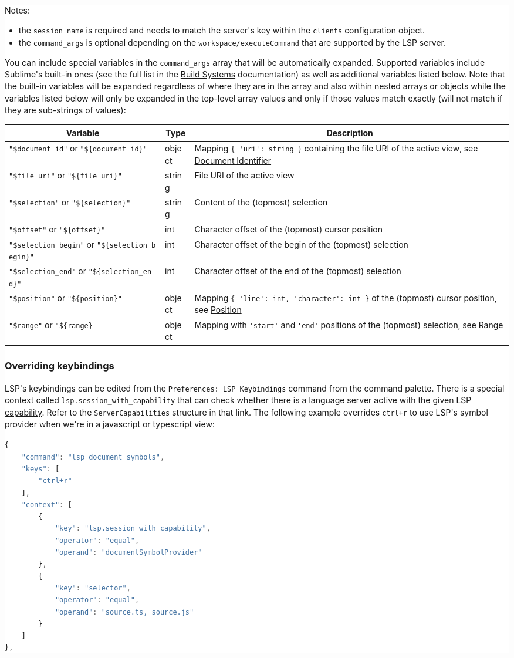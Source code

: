 Notes:

 - the `session_name` is required and needs to match the server's key within the `clients` configuration object.
 - the `command_args` is optional depending on the `workspace/executeCommand` that are supported by the LSP server.

You can include special variables in the `command_args` array that will be automatically expanded. Supported variables include Sublime's built-in ones (see the full list in the [Build Systems](http://www.sublimetext.com/docs/build_systems.html#variables) documentation) as well as additional variables listed below. Note that the built-in variables will be expanded regardless of where they are in the array and also within nested arrays or objects while the variables listed below will only be expanded in the top-level array values and only if those values match exactly (will not match if they are sub-strings of values):

| Variable | Type | Description |
| -------- | ---- | ----------- |
| `"$document_id"` or `"${document_id}"` | object | Mapping `{ 'uri': string }` containing the file URI of the active view, see [Document Identifier](https://microsoft.github.io/language-server-protocol/specifications/specification-current/#textDocumentIdentifier) |
| `"$file_uri"` or `"${file_uri}"` | string | File URI of the active view |
| `"$selection"` or `"${selection}"` | string | Content of the (topmost) selection |
| `"$offset"` or `"${offset}"` | int | Character offset of the (topmost) cursor position |
| `"$selection_begin"` or `"${selection_begin}"` | int | Character offset of the begin of the (topmost) selection |
| `"$selection_end"` or `"${selection_end}"` | int | Character offset of the end of the (topmost) selection |
| `"$position"` or `"${position}"` | object | Mapping `{ 'line': int, 'character': int }` of the (topmost) cursor position, see [Position](https://microsoft.github.io/language-server-protocol/specifications/specification-current/#position) |
| `"$range"` or `"${range}` | object | Mapping with `'start'` and `'end'` positions of the (topmost) selection, see [Range](https://microsoft.github.io/language-server-protocol/specifications/specification-current/#range) |

### Overriding keybindings

LSP's keybindings can be edited from the `Preferences: LSP Keybindings` command from the command palette.
There is a special context called `lsp.session_with_capability` that can check whether there is a language server active
with the given [LSP capability](https://microsoft.github.io/language-server-protocol/specifications/specification-current/#initialize).
Refer to the `ServerCapabilities` structure in that link.
The following example overrides `ctrl+r` to use LSP's symbol provider when we're in a javascript or typescript view:

```js
{
    "command": "lsp_document_symbols",
    "keys": [
        "ctrl+r"
    ],
    "context": [
        {
            "key": "lsp.session_with_capability",
            "operator": "equal",
            "operand": "documentSymbolProvider"
        },
        {
            "key": "selector",
            "operator": "equal",
            "operand": "source.ts, source.js"
        }
    ]
},
```
